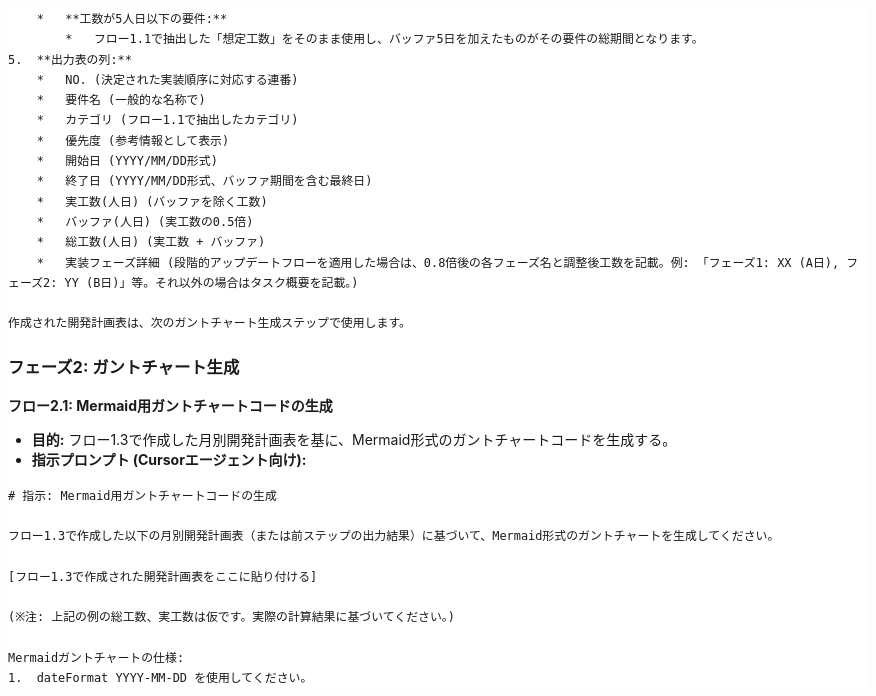 ```text
    *   **工数が5人日以下の要件:**
        *   フロー1.1で抽出した「想定工数」をそのまま使用し、バッファ5日を加えたものがその要件の総期間となります。
5.  **出力表の列:**
    *   NO. (決定された実装順序に対応する連番)
    *   要件名 (一般的な名称で)
    *   カテゴリ (フロー1.1で抽出したカテゴリ)
    *   優先度 (参考情報として表示)
    *   開始日 (YYYY/MM/DD形式)
    *   終了日 (YYYY/MM/DD形式、バッファ期間を含む最終日)
    *   実工数(人日) (バッファを除く工数)
    *   バッファ(人日) (実工数の0.5倍)
    *   総工数(人日) (実工数 + バッファ)
    *   実装フェーズ詳細 (段階的アップデートフローを適用した場合は、0.8倍後の各フェーズ名と調整後工数を記載。例: 「フェーズ1: XX (A日), フェーズ2: YY (B日)」等。それ以外の場合はタスク概要を記載。)

作成された開発計画表は、次のガントチャート生成ステップで使用します。
```

### フェーズ2: ガントチャート生成

**フロー2.1: Mermaid用ガントチャートコードの生成**

- **目的:** フロー1.3で作成した月別開発計画表を基に、Mermaid形式のガントチャートコードを生成する。
- **指示プロンプト (Cursorエージェント向け):**

```text
# 指示: Mermaid用ガントチャートコードの生成

フロー1.3で作成した以下の月別開発計画表（または前ステップの出力結果）に基づいて、Mermaid形式のガントチャートを生成してください。

[フロー1.3で作成された開発計画表をここに貼り付ける]

(※注: 上記の例の総工数、実工数は仮です。実際の計算結果に基づいてください。)

Mermaidガントチャートの仕様:
1.  dateFormat YYYY-MM-DD を使用してください。
``` 